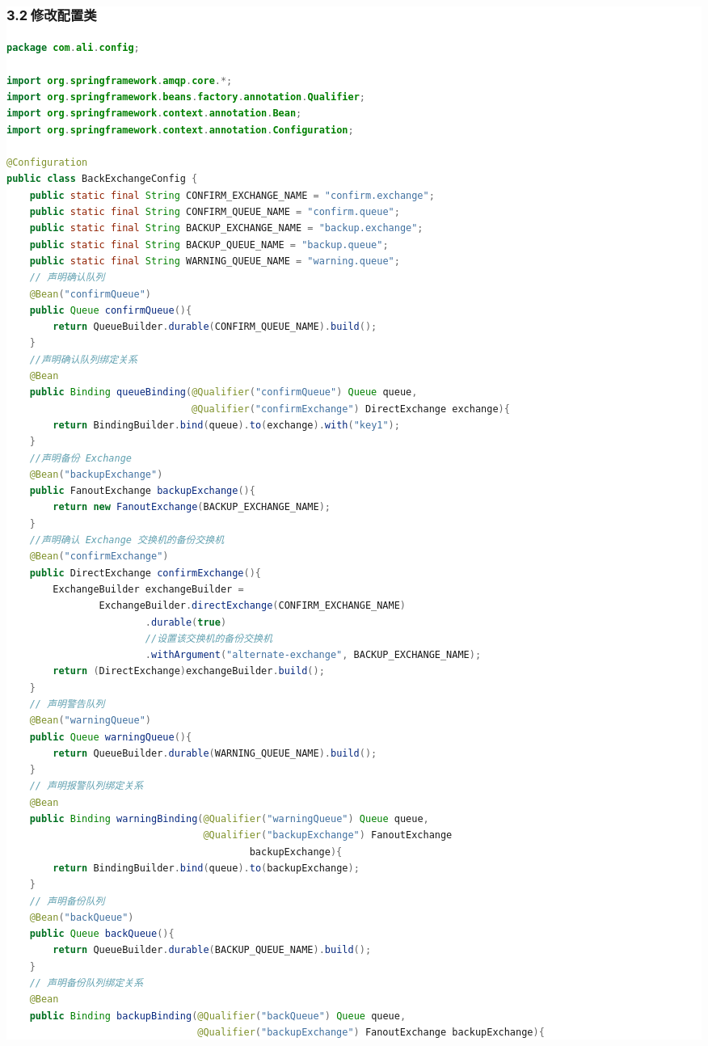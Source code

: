 ### 3.2 修改配置类
```java
package com.ali.config;

import org.springframework.amqp.core.*;
import org.springframework.beans.factory.annotation.Qualifier;
import org.springframework.context.annotation.Bean;
import org.springframework.context.annotation.Configuration;

@Configuration
public class BackExchangeConfig {
    public static final String CONFIRM_EXCHANGE_NAME = "confirm.exchange";
    public static final String CONFIRM_QUEUE_NAME = "confirm.queue";
    public static final String BACKUP_EXCHANGE_NAME = "backup.exchange";
    public static final String BACKUP_QUEUE_NAME = "backup.queue";
    public static final String WARNING_QUEUE_NAME = "warning.queue";
    // 声明确认队列
    @Bean("confirmQueue")
    public Queue confirmQueue(){
        return QueueBuilder.durable(CONFIRM_QUEUE_NAME).build();
    }
    //声明确认队列绑定关系
    @Bean
    public Binding queueBinding(@Qualifier("confirmQueue") Queue queue,
                                @Qualifier("confirmExchange") DirectExchange exchange){
        return BindingBuilder.bind(queue).to(exchange).with("key1");
    }
    //声明备份 Exchange
    @Bean("backupExchange")
    public FanoutExchange backupExchange(){
        return new FanoutExchange(BACKUP_EXCHANGE_NAME);
    }
    //声明确认 Exchange 交换机的备份交换机
    @Bean("confirmExchange")
    public DirectExchange confirmExchange(){
        ExchangeBuilder exchangeBuilder =
                ExchangeBuilder.directExchange(CONFIRM_EXCHANGE_NAME)
                        .durable(true)
                        //设置该交换机的备份交换机
                        .withArgument("alternate-exchange", BACKUP_EXCHANGE_NAME);
        return (DirectExchange)exchangeBuilder.build();
    }
    // 声明警告队列
    @Bean("warningQueue")
    public Queue warningQueue(){
        return QueueBuilder.durable(WARNING_QUEUE_NAME).build();
    }
    // 声明报警队列绑定关系
    @Bean
    public Binding warningBinding(@Qualifier("warningQueue") Queue queue,
                                  @Qualifier("backupExchange") FanoutExchange
                                          backupExchange){
        return BindingBuilder.bind(queue).to(backupExchange);
    }
    // 声明备份队列
    @Bean("backQueue")
    public Queue backQueue(){
        return QueueBuilder.durable(BACKUP_QUEUE_NAME).build();
    }
    // 声明备份队列绑定关系
    @Bean
    public Binding backupBinding(@Qualifier("backQueue") Queue queue,
                                 @Qualifier("backupExchange") FanoutExchange backupExchange){
```